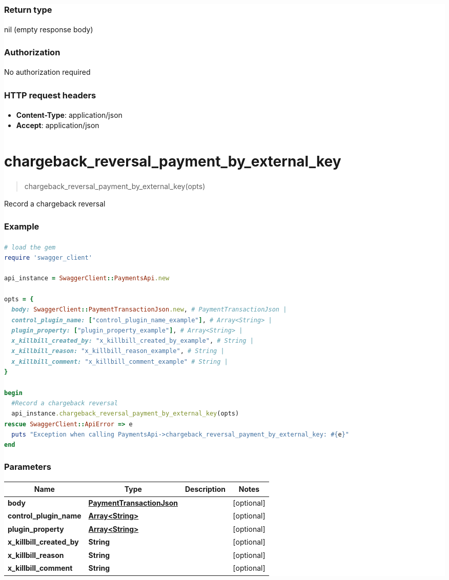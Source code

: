 ### Return type

nil (empty response body)

### Authorization

No authorization required

### HTTP request headers

 - **Content-Type**: application/json
 - **Accept**: application/json



# **chargeback_reversal_payment_by_external_key**
> chargeback_reversal_payment_by_external_key(opts)

Record a chargeback reversal



### Example
```ruby
# load the gem
require 'swagger_client'

api_instance = SwaggerClient::PaymentsApi.new

opts = { 
  body: SwaggerClient::PaymentTransactionJson.new, # PaymentTransactionJson | 
  control_plugin_name: ["control_plugin_name_example"], # Array<String> | 
  plugin_property: ["plugin_property_example"], # Array<String> | 
  x_killbill_created_by: "x_killbill_created_by_example", # String | 
  x_killbill_reason: "x_killbill_reason_example", # String | 
  x_killbill_comment: "x_killbill_comment_example" # String | 
}

begin
  #Record a chargeback reversal
  api_instance.chargeback_reversal_payment_by_external_key(opts)
rescue SwaggerClient::ApiError => e
  puts "Exception when calling PaymentsApi->chargeback_reversal_payment_by_external_key: #{e}"
end
```

### Parameters

Name | Type | Description  | Notes
------------- | ------------- | ------------- | -------------
 **body** | [**PaymentTransactionJson**](PaymentTransactionJson.md)|  | [optional] 
 **control_plugin_name** | [**Array&lt;String&gt;**](String.md)|  | [optional] 
 **plugin_property** | [**Array&lt;String&gt;**](String.md)|  | [optional] 
 **x_killbill_created_by** | **String**|  | [optional] 
 **x_killbill_reason** | **String**|  | [optional] 
 **x_killbill_comment** | **String**|  | [optional] 
